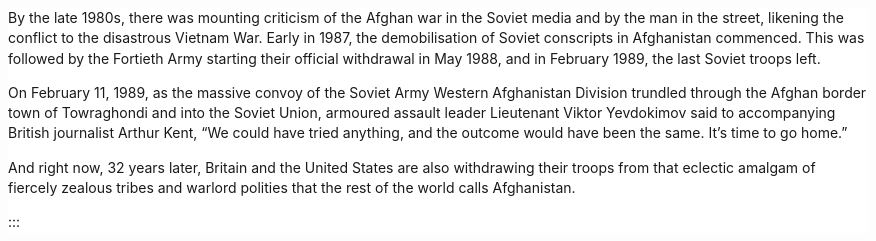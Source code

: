 By the late 1980s, there was mounting criticism of the Afghan war in the Soviet
media and by the man in the street, likening the conflict to the disastrous Vietnam War. Early
in 1987, the demobilisation of Soviet conscripts in Afghanistan commenced. This was
followed by the Fortieth Army starting their official withdrawal in May 1988, and in
February 1989, the last Soviet troops left.

On February 11, 1989, as the massive convoy of the Soviet Army Western
Afghanistan Division trundled through the Afghan border town of Towraghondi and into the
Soviet Union, armoured assault leader Lieutenant Viktor Yevdokimov said to accompanying
British journalist Arthur Kent, “We could have tried anything, and the outcome would have
been the same. It’s time to go home.”

And right now, 32 years later, Britain and the United States are also withdrawing their
troops from that eclectic amalgam of fiercely zealous tribes and warlord polities that the rest
of the world calls Afghanistan.

:::